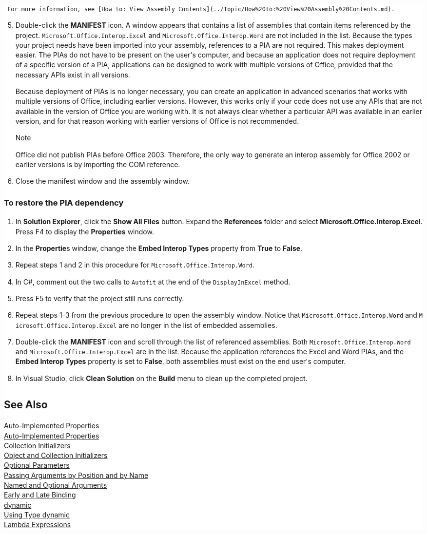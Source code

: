      For more information, see [How to: View Assembly Contents](../Topic/How%20to:%20View%20Assembly%20Contents.md).  
  
5.  Double-click the **MANIFEST** icon. A window appears that contains a list of assemblies that contain items referenced by the project. `Microsoft.Office.Interop.Excel` and `Microsoft.Office.Interop.Word` are not included in the list. Because the types your project needs have been imported into your assembly, references to a PIA are not required. This makes deployment easier. The PIAs do not have to be present on the user's computer, and because an application does not require deployment of a specific version of a PIA, applications can be designed to work with multiple versions of Office, provided that the necessary APIs exist in all versions.  
  
     Because deployment of PIAs is no longer necessary, you can create an application in advanced scenarios that works with multiple versions of Office, including earlier versions. However, this works only if your code does not use any APIs that are not available in the version of Office you are working with. It is not always clear whether a particular API was available in an earlier version, and for that reason working with earlier versions of Office is not recommended.  
  
    > [!NOTE]
    >  Office did not publish PIAs before Office 2003. Therefore, the only way to generate an interop assembly for Office 2002 or earlier versions is by importing the COM reference.  
  
6.  Close the manifest window and the assembly window.  
  
### To restore the PIA dependency  
  
1.  In **Solution Explorer**, click the **Show All Files** button. Expand the **References** folder and select **Microsoft.Office.Interop.Excel**. Press F4 to display the **Properties** window.  
  
2.  In the **Propertie**s window, change the **Embed Interop Types** property from **True** to **False**.  
  
3.  Repeat steps 1 and 2 in this procedure for `Microsoft.Office.Interop.Word`.  
  
4.  In C#, comment out the two calls to `Autofit` at the end of the `DisplayInExcel` method.  
  
5.  Press F5 to verify that the project still runs correctly.  
  
6.  Repeat steps 1-3 from the previous procedure to open the assembly window. Notice that `Microsoft.Office.Interop.Word` and `Microsoft.Office.Interop.Excel` are no longer in the list of embedded assemblies.  
  
7.  Double-click the **MANIFEST** icon and scroll through the list of referenced assemblies. Both `Microsoft.Office.Interop.Word` and `Microsoft.Office.Interop.Excel` are in the list. Because the application references the Excel and Word PIAs, and the **Embed Interop Types** property is set to **False**, both assemblies must exist on the end user's computer.  
  
8.  In Visual Studio, click **Clean Solution** on the **Build** menu to clean up the completed project.  
  
## See Also  
 [Auto-Implemented Properties](../../../visual-basic/language-reference/procedures/auto-implemented-properties.md)   
 [Auto-Implemented Properties](../../../csharp/programming-guide/classes-and-structs/auto-implemented-properties.md)   
 [Collection Initializers](../../../visual-basic/programming-guide/language-features/collection-initializers/index.md)   
 [Object and Collection Initializers](../../../csharp/programming-guide/classes-and-structs/object-and-collection-initializers.md)   
 [Optional Parameters](../../../visual-basic/language-reference/procedures/optional-parameters.md)   
 [Passing Arguments by Position and by Name](../../../visual-basic/language-reference/procedures/passing-arguments-by-position-and-by-name.md)   
 [Named and Optional Arguments](../../../csharp/programming-guide/classes-and-structs/named-and-optional-arguments.md)   
 [Early and Late Binding](../../../visual-basic/programming-guide/language-features/early-late-binding/early-and-late-binding.md)   
 [dynamic](../../../csharp/language-reference/keywords/dynamic.md)   
 [Using Type dynamic](../../../csharp/programming-guide/types/using-type-dynamic.md)   
 [Lambda Expressions](../../../visual-basic/language-reference/procedures/lambda-expressions.md)   